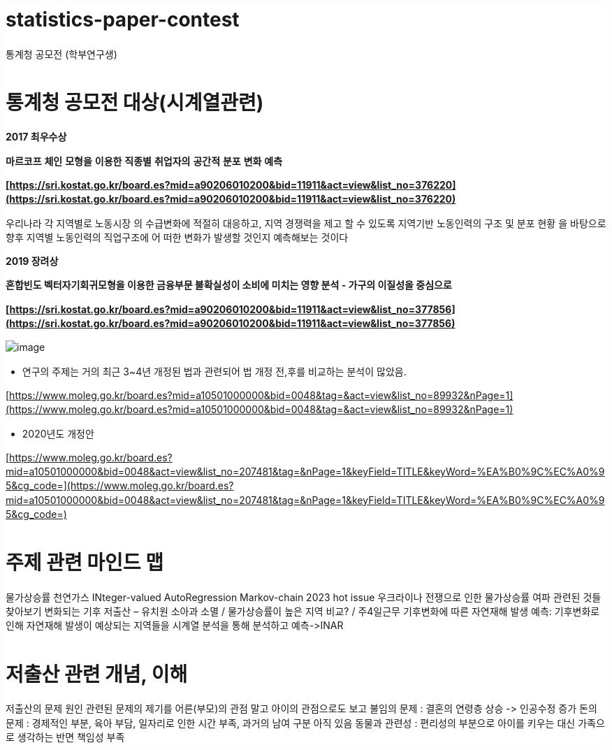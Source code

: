 # statistics-paper-contest
통계청 공모전 (학부연구생)

# 통계청 공모전 대상(시계열관련)

**2017 최우수상**

**마르코프** **체인** **모형을** **이용한** **직종별** **취업자의** **공간적** **분포** **변화** **예측**

**[https://sri.kostat.go.kr/board.es?mid=a90206010200&bid=11911&act=view&list_no=376220](https://sri.kostat.go.kr/board.es?mid=a90206010200&bid=11911&act=view&list_no=376220)**

우리나라 각 지역별로 노동시장 의 수급변화에 적절히 대응하고, 지역 경쟁력을 제고 할 수 있도록 지역기반 노동인력의 구조 및 분포 현황 을 바탕으로 향후 지역별 노동인력의 직업구조에 어 떠한 변화가 발생할 것인지 예측해보는 것이다

**2019 장려상**

**혼합빈도 벡터자기회귀모형을 이용한 금융부문 불확실성이 소비에 미치는 영향 분석 - 가구의 이질성을 중심으로**

**[https://sri.kostat.go.kr/board.es?mid=a90206010200&bid=11911&act=view&list_no=377856](https://sri.kostat.go.kr/board.es?mid=a90206010200&bid=11911&act=view&list_no=377856)**

![image](https://user-images.githubusercontent.com/128393917/232243581-58d99d2e-c3bd-414d-aa40-089dbf4e788c.png)

- 연구의 주제는 거의 최근 3~4년 개정된 법과 관련되어 법 개정 전,후를 비교하는 분석이 많았음.

[https://www.moleg.go.kr/board.es?mid=a10501000000&bid=0048&tag=&act=view&list_no=89932&nPage=1](https://www.moleg.go.kr/board.es?mid=a10501000000&bid=0048&tag=&act=view&list_no=89932&nPage=1)

- 2020년도 개정안

[https://www.moleg.go.kr/board.es?mid=a10501000000&bid=0048&act=view&list_no=207481&tag=&nPage=1&keyField=TITLE&keyWord=%EA%B0%9C%EC%A0%95&cg_code=](https://www.moleg.go.kr/board.es?mid=a10501000000&bid=0048&act=view&list_no=207481&tag=&nPage=1&keyField=TITLE&keyWord=%EA%B0%9C%EC%A0%95&cg_code=)

# 주제 관련 마인드 맵

물가상승률
천연가스
INteger-valued AutoRegression
Markov-chain
2023 hot issue
우크라이나 전쟁으로 인한 물가상승률 여파 관련된 것들 찾아보기
변화되는 기후
저출산 – 유치원 소아과 소멸 / 물가상승률이 높은 지역 비교? /
주4일근무
기후변화에 따른 자연재해 발생 예측: 기후변화로 인해 자연재해 발생이 예상되는 지역들을 시계열 분석을 통해 분석하고 예측->INAR

# 저출산 관련 개념, 이해

저출산의 문제 원인
관련된 문제의 제기를 어른(부모)의 관점 말고 아이의 관점으로도 보고
불임의 문제 : 결혼의 연령층 상승 -> 인공수정 증가
돈의 문제 : 경제적인 부분, 육아 부담, 일자리로 인한 시간 부족, 과거의 남여 구분 아직 있음
동물과 관련성 : 편리성의 부분으로 아이를 키우는 대신 가족으로 생각하는 반면 책임성 부족
